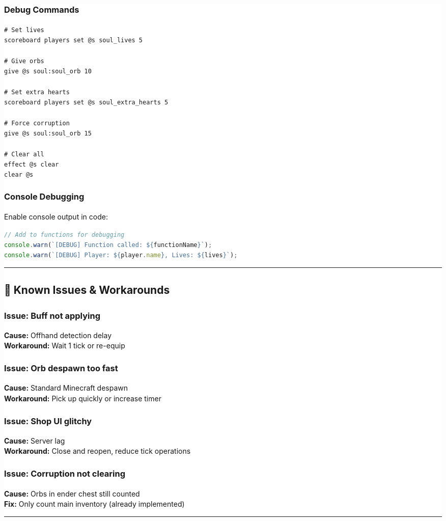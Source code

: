 ### Debug Commands

```mcfunction
# Set lives
scoreboard players set @s soul_lives 5

# Give orbs
give @s soul:soul_orb 10

# Set extra hearts
scoreboard players set @s soul_extra_hearts 5

# Force corruption
give @s soul:soul_orb 15

# Clear all
effect @s clear
clear @s
```

### Console Debugging

Enable console output in code:

```javascript
// Add to functions for debugging
console.warn(`[DEBUG] Function called: ${functionName}`);
console.warn(`[DEBUG] Player: ${player.name}, Lives: ${lives}`);
```

---

## 🐛 Known Issues & Workarounds

### Issue: Buff not applying
**Cause:** Offhand detection delay  
**Workaround:** Wait 1 tick or re-equip

### Issue: Orb despawn too fast
**Cause:** Standard Minecraft despawn  
**Workaround:** Pick up quickly or increase timer

### Issue: Shop UI glitchy
**Cause:** Server lag  
**Workaround:** Close and reopen, reduce tick operations

### Issue: Corruption not clearing
**Cause:** Orbs in ender chest still counted  
**Fix:** Only count main inventory (already implemented)

---
